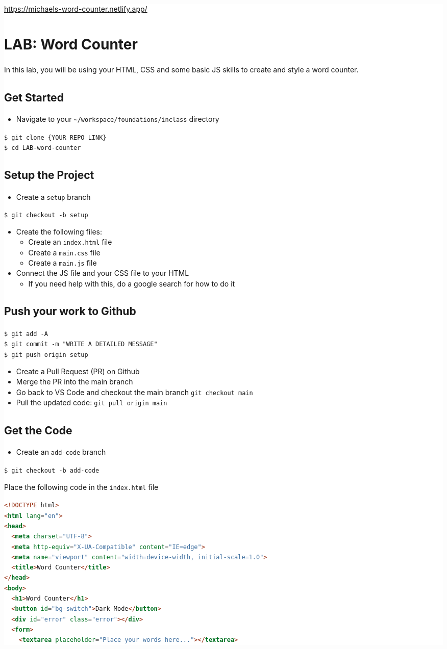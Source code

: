 https://michaels-word-counter.netlify.app/

# LAB: Word Counter

In this lab, you will be using your HTML, CSS and some basic JS skills to create and style a word counter.

## Get Started
- Navigate to your `~/workspace/foundations/inclass` directory

```bash
$ git clone {YOUR REPO LINK}
$ cd LAB-word-counter
```

## Setup the Project
- Create a `setup` branch 

```
$ git checkout -b setup
```

- Create the following files:
  - Create an `index.html` file
  - Create a `main.css` file
  - Create a `main.js` file
- Connect the JS file and your CSS file to your HTML
  - If you need help with this, do a google search for how to do it

## Push your work to Github
```
$ git add -A
$ git commit -m "WRITE A DETAILED MESSAGE"
$ git push origin setup
```

- Create a Pull Request (PR) on Github
- Merge the PR into the main branch
- Go back to VS Code and checkout the main branch `git checkout main`
- Pull the updated code: `git pull origin main`

## Get the Code
- Create an `add-code` branch 

```
$ git checkout -b add-code
```

Place the following code in the `index.html` file

```html
<!DOCTYPE html>
<html lang="en">
<head>
  <meta charset="UTF-8">
  <meta http-equiv="X-UA-Compatible" content="IE=edge">
  <meta name="viewport" content="width=device-width, initial-scale=1.0">
  <title>Word Counter</title>
</head>
<body>
  <h1>Word Counter</h1>
  <button id="bg-switch">Dark Mode</button>
  <div id="error" class="error"></div>
  <form>
    <textarea placeholder="Place your words here..."></textarea>
```
